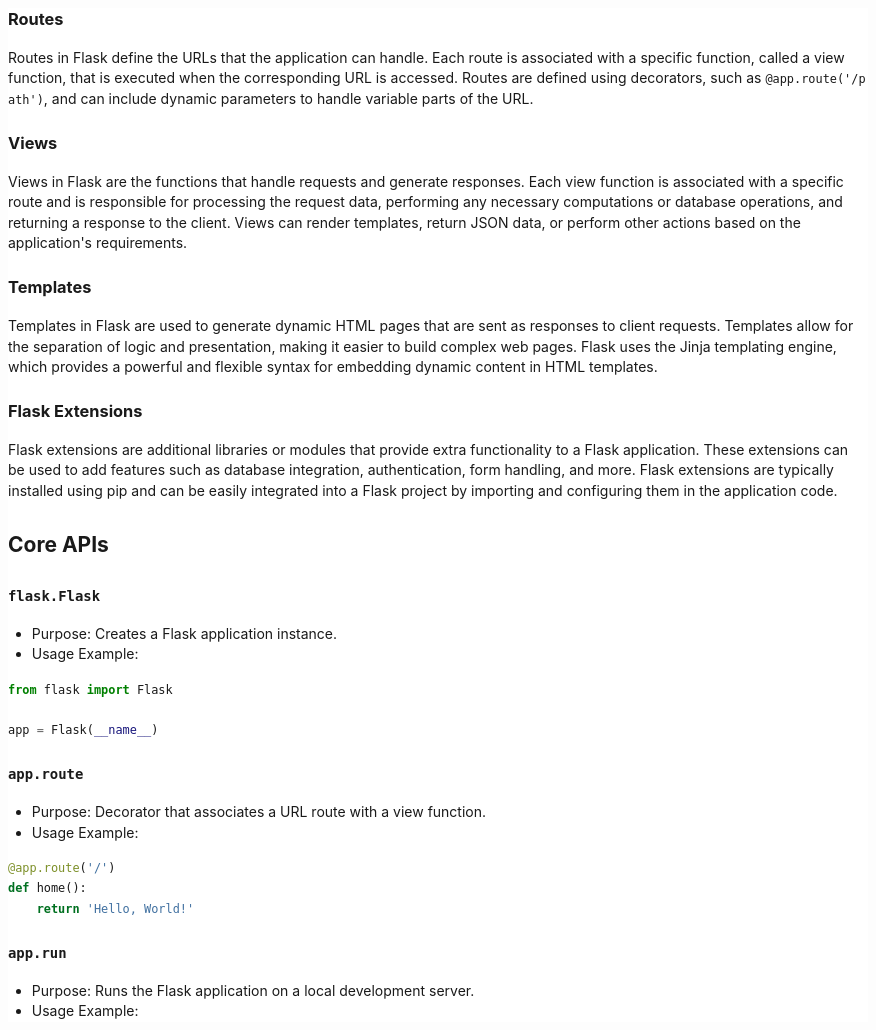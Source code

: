 ### Routes
Routes in Flask define the URLs that the application can handle. Each route is associated with a specific function, called a view function, that is executed when the corresponding URL is accessed. Routes are defined using decorators, such as `@app.route('/path')`, and can include dynamic parameters to handle variable parts of the URL.

### Views
Views in Flask are the functions that handle requests and generate responses. Each view function is associated with a specific route and is responsible for processing the request data, performing any necessary computations or database operations, and returning a response to the client. Views can render templates, return JSON data, or perform other actions based on the application's requirements.

### Templates
Templates in Flask are used to generate dynamic HTML pages that are sent as responses to client requests. Templates allow for the separation of logic and presentation, making it easier to build complex web pages. Flask uses the Jinja templating engine, which provides a powerful and flexible syntax for embedding dynamic content in HTML templates.

### Flask Extensions
Flask extensions are additional libraries or modules that provide extra functionality to a Flask application. These extensions can be used to add features such as database integration, authentication, form handling, and more. Flask extensions are typically installed using pip and can be easily integrated into a Flask project by importing and configuring them in the application code.
 
## Core APIs

### `flask.Flask`

- Purpose: Creates a Flask application instance.
- Usage Example:

```python
from flask import Flask

app = Flask(__name__)
```

### `app.route`

- Purpose: Decorator that associates a URL route with a view function.
- Usage Example:

```python
@app.route('/')
def home():
    return 'Hello, World!'
```

### `app.run`

- Purpose: Runs the Flask application on a local development server.
- Usage Example:
